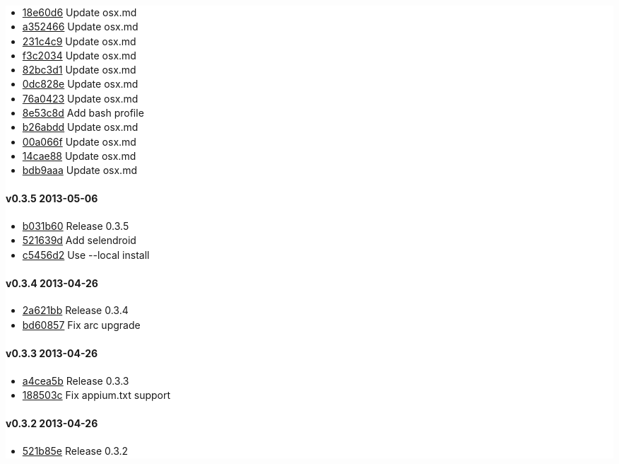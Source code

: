 - [18e60d6](https://github.com/appium/ruby_console/commit/18e60d629ac6f3423201fbe313075db32a690fea) Update osx.md
- [a352466](https://github.com/appium/ruby_console/commit/a3524662e702af984f1c8dff42ddbc20914cd39f) Update osx.md
- [231c4c9](https://github.com/appium/ruby_console/commit/231c4c9cd98353593137db01781bb22113b8ae35) Update osx.md
- [f3c2034](https://github.com/appium/ruby_console/commit/f3c2034a6103305ae6e1ccdd9a1ca8df16ac00f5) Update osx.md
- [82bc3d1](https://github.com/appium/ruby_console/commit/82bc3d17f7451edcba3bde414a82044dbf5bcd38) Update osx.md
- [0dc828e](https://github.com/appium/ruby_console/commit/0dc828e3770b49f522e9f8f6d42ba7fe1639888f) Update osx.md
- [76a0423](https://github.com/appium/ruby_console/commit/76a042322e76e5f57632ee6d610933981bcc18fc) Update osx.md
- [8e53c8d](https://github.com/appium/ruby_console/commit/8e53c8d374e0e80828a7c32fc3d2a43833736863) Add bash profile
- [b26abdd](https://github.com/appium/ruby_console/commit/b26abdda75b7b9a3728d3cf975eff9fe9384ff2b) Update osx.md
- [00a066f](https://github.com/appium/ruby_console/commit/00a066f0577492de3ab0d413f1242c547c93da7f) Update osx.md
- [14cae88](https://github.com/appium/ruby_console/commit/14cae889ce471d47e400ef4025635d6949c6799e) Update osx.md
- [bdb9aaa](https://github.com/appium/ruby_console/commit/bdb9aaabe8cd07fc516dc19909fd43323179ea03) Update osx.md


#### v0.3.5 2013-05-06

- [b031b60](https://github.com/appium/ruby_console/commit/b031b60276b01e86a649cd8db8b250f3d52da9cc) Release 0.3.5
- [521639d](https://github.com/appium/ruby_console/commit/521639dc1b53371a472a40304c59e4476ab22197) Add selendroid
- [c5456d2](https://github.com/appium/ruby_console/commit/c5456d29d5a1aeed1f1226b90c69a7d0025ad224) Use --local install


#### v0.3.4 2013-04-26

- [2a621bb](https://github.com/appium/ruby_console/commit/2a621bb1620685577173fdf59daabca036cd30f7) Release 0.3.4
- [bd60857](https://github.com/appium/ruby_console/commit/bd60857f39bd17e454a10ad0658c01c20869c33a) Fix arc upgrade


#### v0.3.3 2013-04-26

- [a4cea5b](https://github.com/appium/ruby_console/commit/a4cea5b9857f5b450ade03cf3f326605b2aff040) Release 0.3.3
- [188503c](https://github.com/appium/ruby_console/commit/188503c0f1c884884408896a8351ab34823c5c69) Fix appium.txt support


#### v0.3.2 2013-04-26

- [521b85e](https://github.com/appium/ruby_console/commit/521b85e570717dc83481e4d2baf0804787031c46) Release 0.3.2
